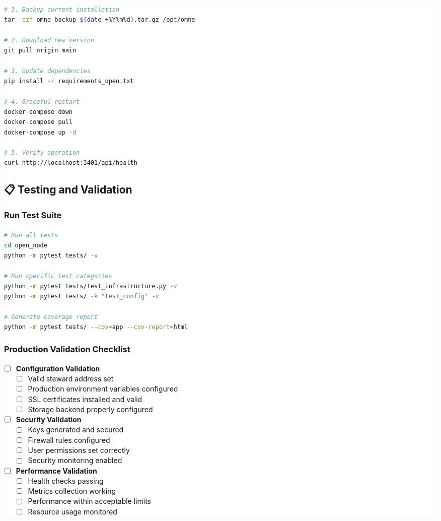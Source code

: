 ```bash
# 1. Backup current installation
tar -czf omne_backup_$(date +%Y%m%d).tar.gz /opt/omne

# 2. Download new version
git pull origin main

# 3. Update dependencies
pip install -r requirements_open.txt

# 4. Graceful restart
docker-compose down
docker-compose pull
docker-compose up -d

# 5. Verify operation
curl http://localhost:3401/api/health
```

## 📋 Testing and Validation

### Run Test Suite

```bash
# Run all tests
cd open_node
python -m pytest tests/ -v

# Run specific test categories
python -m pytest tests/test_infrastructure.py -v
python -m pytest tests/ -k "test_config" -v

# Generate coverage report
python -m pytest tests/ --cov=app --cov-report=html
```

### Production Validation Checklist

- [ ] **Configuration Validation**
  - [ ] Valid steward address set
  - [ ] Production environment variables configured
  - [ ] SSL certificates installed and valid
  - [ ] Storage backend properly configured

- [ ] **Security Validation**
  - [ ] Keys generated and secured
  - [ ] Firewall rules configured
  - [ ] User permissions set correctly
  - [ ] Security monitoring enabled

- [ ] **Performance Validation**
  - [ ] Health checks passing
  - [ ] Metrics collection working
  - [ ] Performance within acceptable limits
  - [ ] Resource usage monitored
